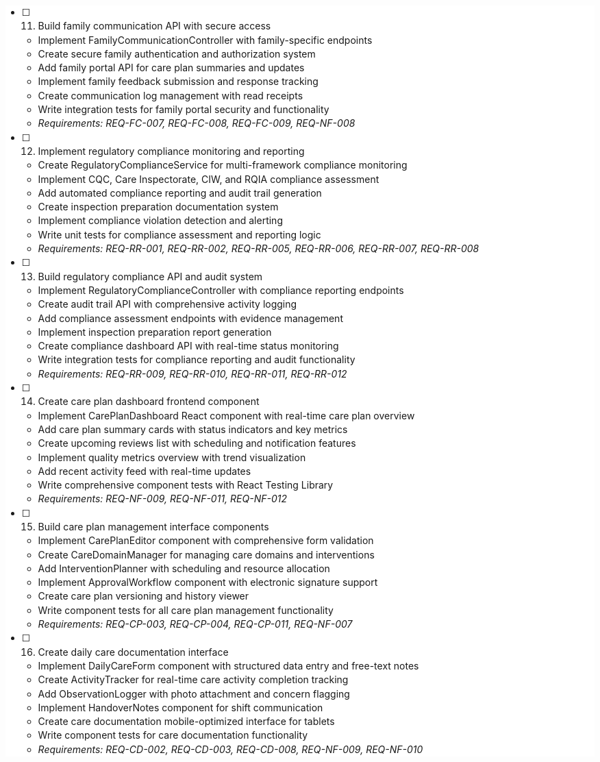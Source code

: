 - [ ] 11. Build family communication API with secure access
  - Implement FamilyCommunicationController with family-specific endpoints
  - Create secure family authentication and authorization system
  - Add family portal API for care plan summaries and updates
  - Implement family feedback submission and response tracking
  - Create communication log management with read receipts
  - Write integration tests for family portal security and functionality
  - _Requirements: REQ-FC-007, REQ-FC-008, REQ-FC-009, REQ-NF-008_

- [ ] 12. Implement regulatory compliance monitoring and reporting
  - Create RegulatoryComplianceService for multi-framework compliance monitoring
  - Implement CQC, Care Inspectorate, CIW, and RQIA compliance assessment
  - Add automated compliance reporting and audit trail generation
  - Create inspection preparation documentation system
  - Implement compliance violation detection and alerting
  - Write unit tests for compliance assessment and reporting logic
  - _Requirements: REQ-RR-001, REQ-RR-002, REQ-RR-005, REQ-RR-006, REQ-RR-007, REQ-RR-008_

- [ ] 13. Build regulatory compliance API and audit system
  - Implement RegulatoryComplianceController with compliance reporting endpoints
  - Create audit trail API with comprehensive activity logging
  - Add compliance assessment endpoints with evidence management
  - Implement inspection preparation report generation
  - Create compliance dashboard API with real-time status monitoring
  - Write integration tests for compliance reporting and audit functionality
  - _Requirements: REQ-RR-009, REQ-RR-010, REQ-RR-011, REQ-RR-012_

- [ ] 14. Create care plan dashboard frontend component
  - Implement CarePlanDashboard React component with real-time care plan overview
  - Add care plan summary cards with status indicators and key metrics
  - Create upcoming reviews list with scheduling and notification features
  - Implement quality metrics overview with trend visualization
  - Add recent activity feed with real-time updates
  - Write comprehensive component tests with React Testing Library
  - _Requirements: REQ-NF-009, REQ-NF-011, REQ-NF-012_

- [ ] 15. Build care plan management interface components
  - Implement CarePlanEditor component with comprehensive form validation
  - Create CareDomainManager for managing care domains and interventions
  - Add InterventionPlanner with scheduling and resource allocation
  - Implement ApprovalWorkflow component with electronic signature support
  - Create care plan versioning and history viewer
  - Write component tests for all care plan management functionality
  - _Requirements: REQ-CP-003, REQ-CP-004, REQ-CP-011, REQ-NF-007_

- [ ] 16. Create daily care documentation interface
  - Implement DailyCareForm component with structured data entry and free-text notes
  - Create ActivityTracker for real-time care activity completion tracking
  - Add ObservationLogger with photo attachment and concern flagging
  - Implement HandoverNotes component for shift communication
  - Create care documentation mobile-optimized interface for tablets
  - Write component tests for care documentation functionality
  - _Requirements: REQ-CD-002, REQ-CD-003, REQ-CD-008, REQ-NF-009, REQ-NF-010_
